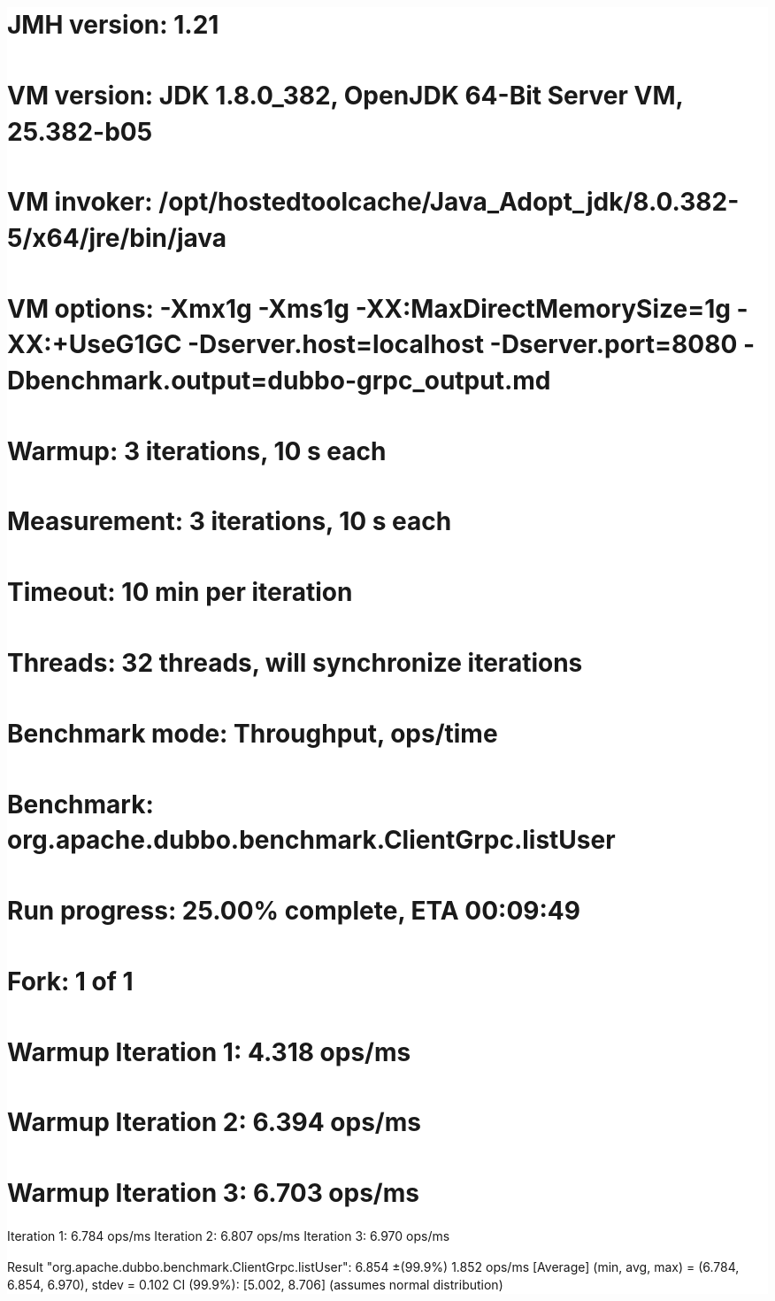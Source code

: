 
# JMH version: 1.21
# VM version: JDK 1.8.0_382, OpenJDK 64-Bit Server VM, 25.382-b05
# VM invoker: /opt/hostedtoolcache/Java_Adopt_jdk/8.0.382-5/x64/jre/bin/java
# VM options: -Xmx1g -Xms1g -XX:MaxDirectMemorySize=1g -XX:+UseG1GC -Dserver.host=localhost -Dserver.port=8080 -Dbenchmark.output=dubbo-grpc_output.md
# Warmup: 3 iterations, 10 s each
# Measurement: 3 iterations, 10 s each
# Timeout: 10 min per iteration
# Threads: 32 threads, will synchronize iterations
# Benchmark mode: Throughput, ops/time
# Benchmark: org.apache.dubbo.benchmark.ClientGrpc.listUser

# Run progress: 25.00% complete, ETA 00:09:49
# Fork: 1 of 1
# Warmup Iteration   1: 4.318 ops/ms
# Warmup Iteration   2: 6.394 ops/ms
# Warmup Iteration   3: 6.703 ops/ms
Iteration   1: 6.784 ops/ms
Iteration   2: 6.807 ops/ms
Iteration   3: 6.970 ops/ms


Result "org.apache.dubbo.benchmark.ClientGrpc.listUser":
  6.854 ±(99.9%) 1.852 ops/ms [Average]
  (min, avg, max) = (6.784, 6.854, 6.970), stdev = 0.102
  CI (99.9%): [5.002, 8.706] (assumes normal distribution)

